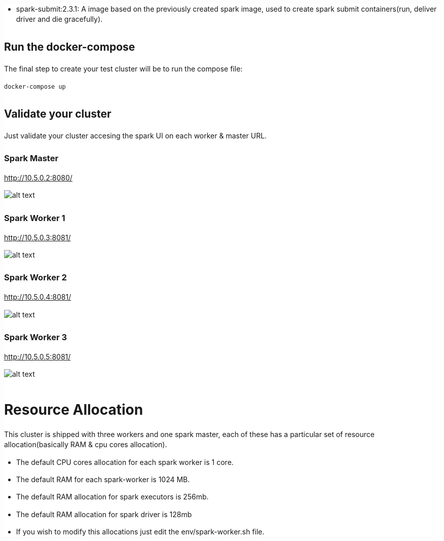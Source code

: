 - spark-submit:2.3.1: A image based on the previously created spark image, used to create spark submit containers(run, deliver driver and die gracefully).

## Run the docker-compose

The final step to create your test cluster will be to run the compose file:

```sh
docker-compose up
```

## Validate your cluster

Just validate your cluster accesing the spark UI on each worker & master URL.

### Spark Master

http://10.5.0.2:8080/

![alt text](docs/spark-master.png "Spark master UI")

### Spark Worker 1

http://10.5.0.3:8081/

![alt text](docs/spark-worker-1.png "Spark worker 1 UI")

### Spark Worker 2

http://10.5.0.4:8081/

![alt text](docs/spark-worker-2.png "Spark worker 2 UI")

### Spark Worker 3

http://10.5.0.5:8081/

![alt text](docs/spark-worker-3.png "Spark worker 3 UI")

# Resource Allocation

This cluster is shipped with three workers and one spark master, each of these has a particular set of resource allocation(basically RAM & cpu cores allocation).

- The default CPU cores allocation for each spark worker is 1 core.

- The default RAM for each spark-worker is 1024 MB.

- The default RAM allocation for spark executors is 256mb.

- The default RAM allocation for spark driver is 128mb

- If you wish to modify this allocations just edit the env/spark-worker.sh file.
